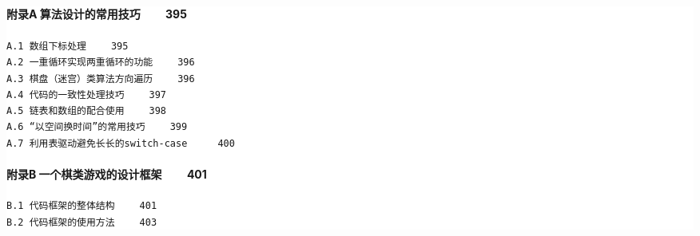 #### 附录A 算法设计的常用技巧　　 395 
	
	A.1 数组下标处理　　 395 
	A.2 一重循环实现两重循环的功能　　 396 
	A.3 棋盘（迷宫）类算法方向遍历　　 396 
	A.4 代码的一致性处理技巧　　 397 
	A.5 链表和数组的配合使用　　 398 
	A.6 “以空间换时间”的常用技巧　　 399 
	A.7 利用表驱动避免长长的switch-case 　　 400 

#### 附录B 一个棋类游戏的设计框架　　 401 
	
	B.1 代码框架的整体结构　　 401 
	B.2 代码框架的使用方法　　 403 